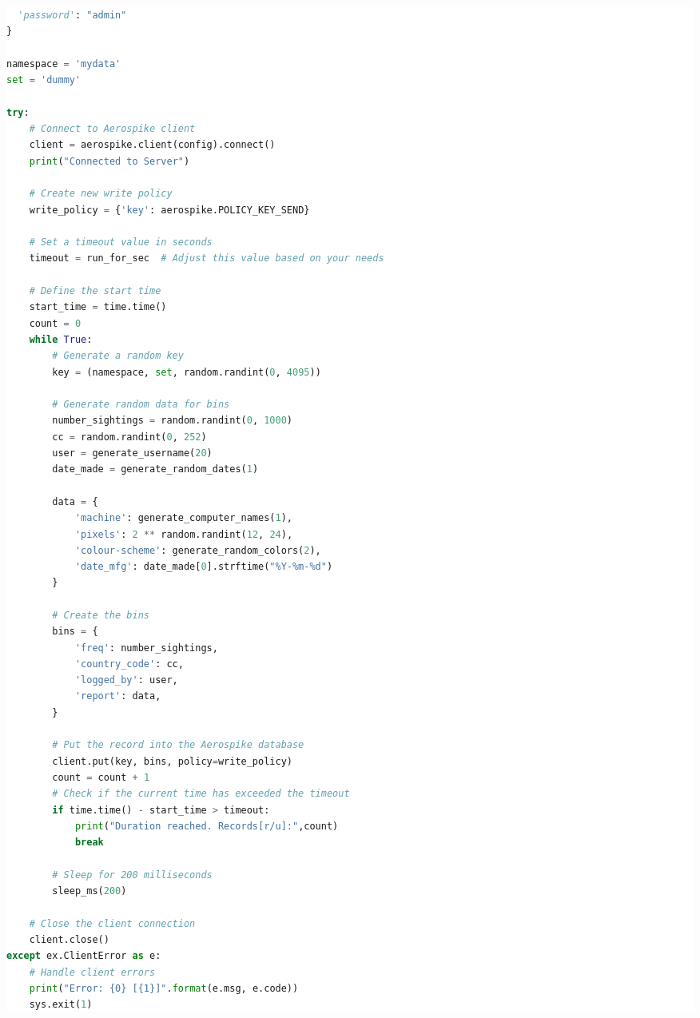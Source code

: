 ```python
  'password': "admin"
}

namespace = 'mydata'
set = 'dummy'

try:
    # Connect to Aerospike client
    client = aerospike.client(config).connect()
    print("Connected to Server")

    # Create new write policy
    write_policy = {'key': aerospike.POLICY_KEY_SEND}

    # Set a timeout value in seconds
    timeout = run_for_sec  # Adjust this value based on your needs

    # Define the start time
    start_time = time.time()
    count = 0
    while True:
        # Generate a random key
        key = (namespace, set, random.randint(0, 4095))

        # Generate random data for bins
        number_sightings = random.randint(0, 1000)
        cc = random.randint(0, 252)
        user = generate_username(20)
        date_made = generate_random_dates(1)

        data = {
            'machine': generate_computer_names(1),
            'pixels': 2 ** random.randint(12, 24),
            'colour-scheme': generate_random_colors(2),
            'date_mfg': date_made[0].strftime("%Y-%m-%d")
        }

        # Create the bins
        bins = {
            'freq': number_sightings,
            'country_code': cc,
            'logged_by': user,
            'report': data,
        }

        # Put the record into the Aerospike database
        client.put(key, bins, policy=write_policy)
        count = count + 1
        # Check if the current time has exceeded the timeout
        if time.time() - start_time > timeout:
            print("Duration reached. Records[r/u]:",count)
            break

        # Sleep for 200 milliseconds
        sleep_ms(200)

    # Close the client connection
    client.close()
except ex.ClientError as e:
    # Handle client errors
    print("Error: {0} [{1}]".format(e.msg, e.code))
    sys.exit(1)
```